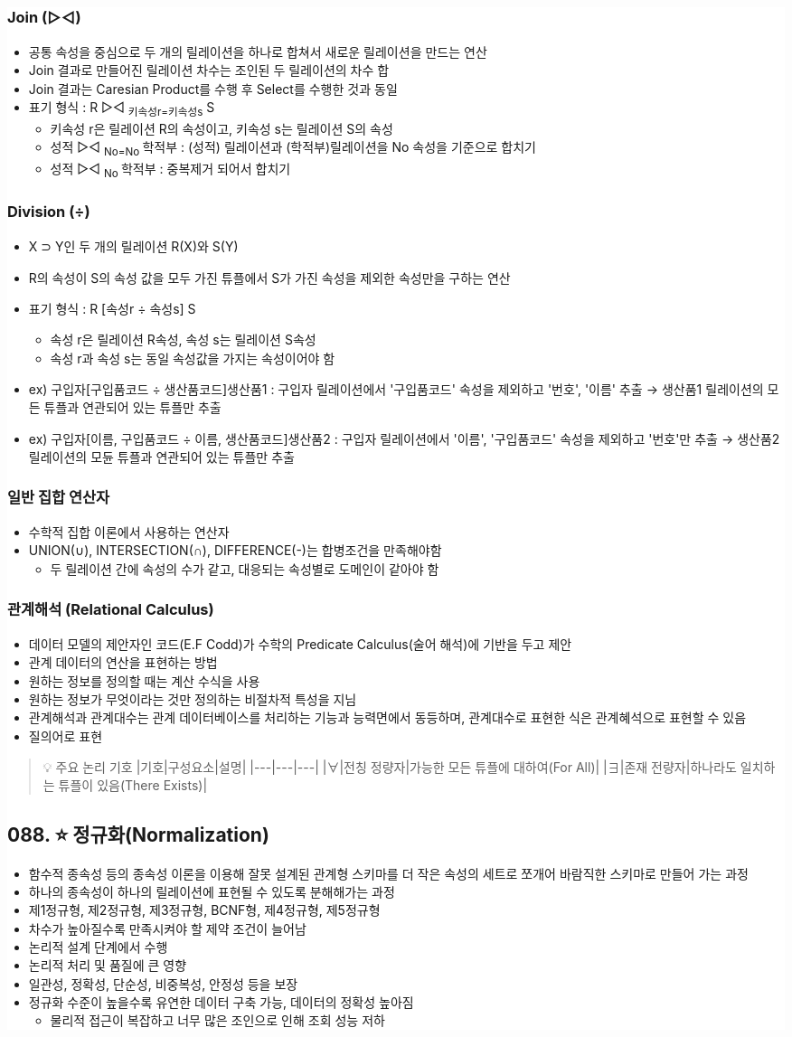 ### Join (▷◁)
- 공통 속성을 중심으로 두 개의 릴레이션을 하나로 합쳐서 새로운 릴레이션을 만드는 연산
- Join 결과로 만들어진 릴레이션 차수는 조인된 두 릴레이션의 차수 합
- Join 결과는 Caresian Product를 수행 후 Select를 수행한 것과 동일
- 표기 형식 : R ▷◁ <sub>키속성r=키속성s</sub> S
    - 키속성 r은 릴레이션 R의 속성이고, 키속성 s는 릴레이션 S의 속성
    - 성적 ▷◁ <sub> No=No </sub> 학적부 : (성적) 릴레이션과 (학적부)릴레이션을 No 속성을 기준으로 합치기
    - 성적 ▷◁ <sub> No </sub> 학적부 : 중복제거 되어서 합치기

### Division (÷)
- X ⊃ Y인 두 개의 릴레이션 R(X)와 S(Y)
- R의 속성이 S의 속성 값을 모두 가진 튜플에서 S가 가진 속성을 제외한 속성만을 구하는 연산
- 표기 형식 : R [속성r ÷ 속성s] S
    - 속성 r은 릴레이션 R속성, 속성 s는 릴레이션 S속성
    - 속성 r과 속성 s는 동일 속성값을 가지는 속성이어야 함

- ex) 구입자[구입품코드 ÷ 생산품코드]생산품1 : 구입자 릴레이션에서 '구입품코드' 속성을 제외하고 '번호', '이름' 추출 → 생산품1 릴레이션의 모든 튜플과 연관되어 있는 튜플만 추출
- ex) 구입자[이름, 구입품코드 ÷ 이름, 생산품코드]생산품2 : 구입자 릴레이션에서 '이름', '구입품코드' 속성을 제외하고 '번호'만 추출 → 생산품2 릴레이션의 모듄 튜플과 연관되어 있는 튜플만 추출

### 일반 집합 연산자
- 수학적 집합 이론에서 사용하는 연산자
- UNION(∪), INTERSECTION(∩), DIFFERENCE(-)는 합병조건을 만족해야함
    - 두 릴레이션 간에 속성의 수가 같고, 대응되는 속성별로 도메인이 같아야 함

### 관계해석 (Relational Calculus)
- 데이터 모델의 제안자인 코드(E.F Codd)가 수학의 Predicate Calculus(술어 해석)에 기반을 두고 제안
- 관계 데이터의 연산을 표현하는 방법
- 원하는 정보를 정의할 때는 계산 수식을 사용
- 원하는 정보가 무엇이라는 것만 정의하는 비절차적 특성을 지님
- 관계해석과 관계대수는 관계 데이터베이스를 처리하는 기능과 능력면에서 동등하며, 관계대수로 표현한 식은 관계혜석으로 표현할 수 있음
- 질의어로 표현
> 💡 주요 논리 기호
> |기호|구성요소|설명|
> |---|---|---|
> |∀|전칭 정량자|가능한 모든 튜플에 대하여(For All)|
> |∃|존재 전량자|하나라도 일치하는 튜플이 있음(There Exists)|

## 088. ⭐ 정규화(Normalization)
- 함수적 종속성 등의 종속성 이론을 이용해 잘못 설계된 관계형 스키마를 더 작은 속성의 세트로 쪼개어 바람직한 스키마로 만들어 가는 과정
- 하나의 종속성이 하나의 릴레이션에 표현될 수 있도록 분해해가는 과정
- 제1정규형, 제2정규형, 제3정규형, BCNF형, 제4정규형, 제5정규형
- 차수가 높아질수록 만족시켜야 할 제약 조건이 늘어남
- 논리적 설계 단계에서 수행
- 논리적 처리 및 품질에 큰 영향
- 일관성, 정확성, 단순성, 비중복성, 안정성 등을 보장
- 정규화 수준이 높을수록 유연한 데이터 구축 가능, 데이터의 정확성 높아짐
    -  물리적 접근이 복잡하고 너무 많은 조인으로 인해 조회 성능 저하
